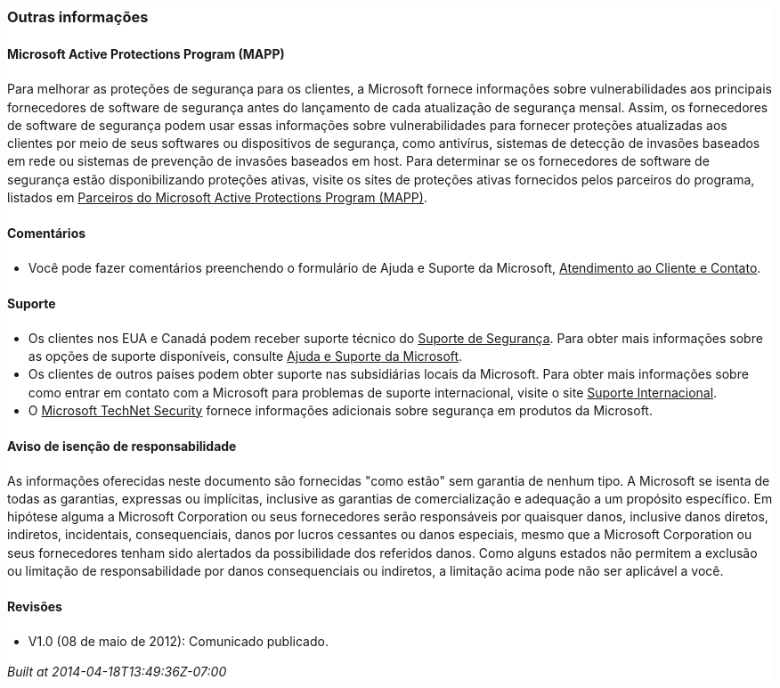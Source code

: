 ### Outras informações

#### Microsoft Active Protections Program (MAPP)

Para melhorar as proteções de segurança para os clientes, a Microsoft fornece informações sobre vulnerabilidades aos principais fornecedores de software de segurança antes do lançamento de cada atualização de segurança mensal. Assim, os fornecedores de software de segurança podem usar essas informações sobre vulnerabilidades para fornecer proteções atualizadas aos clientes por meio de seus softwares ou dispositivos de segurança, como antivírus, sistemas de detecção de invasões baseados em rede ou sistemas de prevenção de invasões baseados em host. Para determinar se os fornecedores de software de segurança estão disponibilizando proteções ativas, visite os sites de proteções ativas fornecidos pelos parceiros do programa, listados em [Parceiros do Microsoft Active Protections Program (MAPP)](http://go.microsoft.com/fwlink/?linkid=215201).

#### Comentários

-   Você pode fazer comentários preenchendo o formulário de Ajuda e Suporte da Microsoft, [Atendimento ao Cliente e Contato](https://support.microsoft.com/common/survey.aspx?scid=sw;en;1257&showpage=1&ws=technet&sd=tech).

#### Suporte

-   Os clientes nos EUA e Canadá podem receber suporte técnico do [Suporte de Segurança](http://go.microsoft.com/fwlink/?linkid=21131). Para obter mais informações sobre as opções de suporte disponíveis, consulte [Ajuda e Suporte da Microsoft](http://support.microsoft.com/).
-   Os clientes de outros países podem obter suporte nas subsidiárias locais da Microsoft. Para obter mais informações sobre como entrar em contato com a Microsoft para problemas de suporte internacional, visite o site [Suporte Internacional](http://go.microsoft.com/fwlink/?linkid=21155).
-   O [Microsoft TechNet Security](http://go.microsoft.com/fwlink/?linkid=21132) fornece informações adicionais sobre segurança em produtos da Microsoft.

#### Aviso de isenção de responsabilidade

As informações oferecidas neste documento são fornecidas "como estão" sem garantia de nenhum tipo. A Microsoft se isenta de todas as garantias, expressas ou implícitas, inclusive as garantias de comercialização e adequação a um propósito específico. Em hipótese alguma a Microsoft Corporation ou seus fornecedores serão responsáveis por quaisquer danos, inclusive danos diretos, indiretos, incidentais, consequenciais, danos por lucros cessantes ou danos especiais, mesmo que a Microsoft Corporation ou seus fornecedores tenham sido alertados da possibilidade dos referidos danos. Como alguns estados não permitem a exclusão ou limitação de responsabilidade por danos consequenciais ou indiretos, a limitação acima pode não ser aplicável a você.

#### Revisões

-   V1.0 (08 de maio de 2012): Comunicado publicado.

*Built at 2014-04-18T13:49:36Z-07:00*
